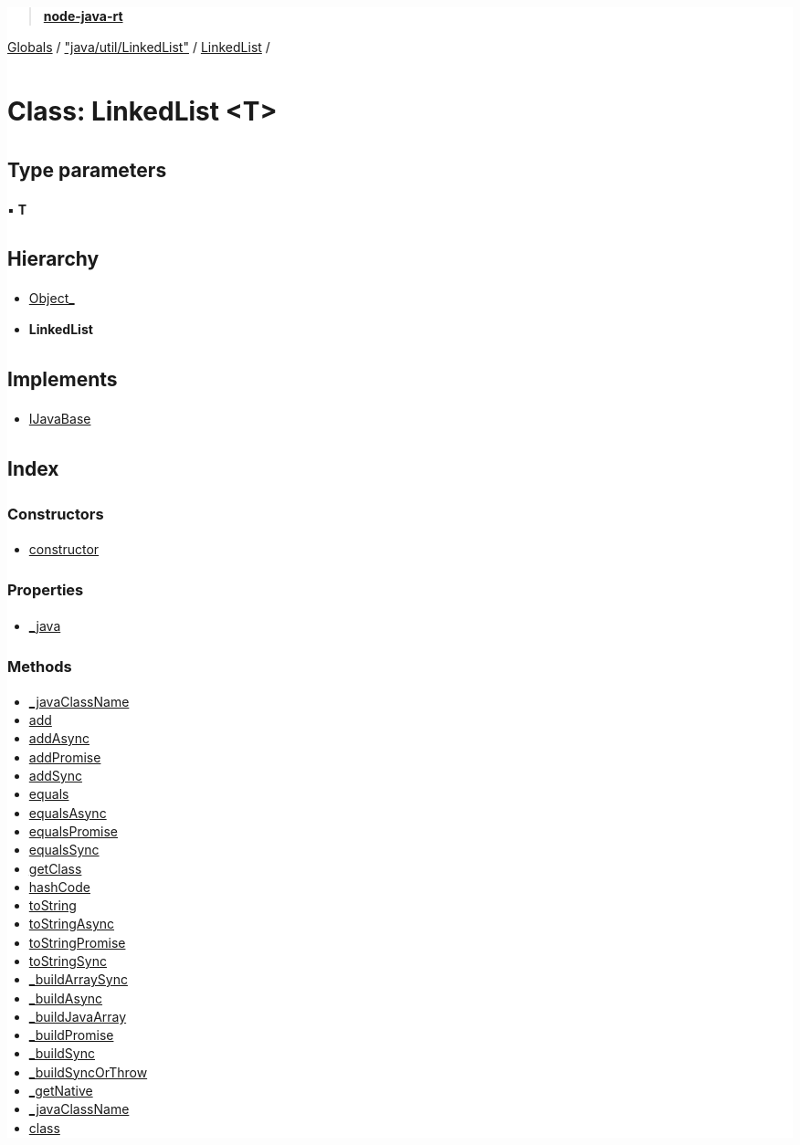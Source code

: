 > **[node-java-rt](../README.md)**

[Globals](../README.md) / ["java/util/LinkedList"](../modules/_java_util_linkedlist_.md) / [LinkedList](_java_util_linkedlist_.linkedlist.md) /

# Class: LinkedList <**T**>

## Type parameters

▪ **T**

## Hierarchy

  * [Object_](_java_lang_object_.object_.md)

  * **LinkedList**

## Implements

* [IJavaBase](../interfaces/_java_ijavabase_.ijavabase.md)

## Index

### Constructors

* [constructor](_java_util_linkedlist_.linkedlist.md#constructor)

### Properties

* [_java](_java_util_linkedlist_.linkedlist.md#_java)

### Methods

* [_javaClassName](_java_util_linkedlist_.linkedlist.md#_javaclassname)
* [add](_java_util_linkedlist_.linkedlist.md#add)
* [addAsync](_java_util_linkedlist_.linkedlist.md#addasync)
* [addPromise](_java_util_linkedlist_.linkedlist.md#addpromise)
* [addSync](_java_util_linkedlist_.linkedlist.md#addsync)
* [equals](_java_util_linkedlist_.linkedlist.md#equals)
* [equalsAsync](_java_util_linkedlist_.linkedlist.md#equalsasync)
* [equalsPromise](_java_util_linkedlist_.linkedlist.md#equalspromise)
* [equalsSync](_java_util_linkedlist_.linkedlist.md#equalssync)
* [getClass](_java_util_linkedlist_.linkedlist.md#getclass)
* [hashCode](_java_util_linkedlist_.linkedlist.md#hashcode)
* [toString](_java_util_linkedlist_.linkedlist.md#tostring)
* [toStringAsync](_java_util_linkedlist_.linkedlist.md#tostringasync)
* [toStringPromise](_java_util_linkedlist_.linkedlist.md#tostringpromise)
* [toStringSync](_java_util_linkedlist_.linkedlist.md#tostringsync)
* [_buildArraySync](_java_util_linkedlist_.linkedlist.md#static-_buildarraysync)
* [_buildAsync](_java_util_linkedlist_.linkedlist.md#static-protected-_buildasync)
* [_buildJavaArray](_java_util_linkedlist_.linkedlist.md#static-_buildjavaarray)
* [_buildPromise](_java_util_linkedlist_.linkedlist.md#static-protected-_buildpromise)
* [_buildSync](_java_util_linkedlist_.linkedlist.md#static-protected-_buildsync)
* [_buildSyncOrThrow](_java_util_linkedlist_.linkedlist.md#static-protected-_buildsyncorthrow)
* [_getNative](_java_util_linkedlist_.linkedlist.md#static-_getnative)
* [_javaClassName](_java_util_linkedlist_.linkedlist.md#static-_javaclassname)
* [class](_java_util_linkedlist_.linkedlist.md#static-class)
